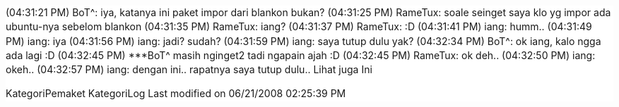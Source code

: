 (04:31:21 PM) BoT^: iya, katanya ini paket impor dari blankon bukan?
(04:31:25 PM) RameTux: soale seinget saya klo yg impor ada ubuntu-nya sebelom
blankon
(04:31:35 PM) RameTux: iang?
(04:31:37 PM) RameTux: :D
(04:31:41 PM) iang: humm..
(04:31:49 PM) iang: iya
(04:31:56 PM) iang: jadi? sudah?
(04:31:59 PM) iang: saya tutup dulu yak?
(04:32:34 PM) BoT^: ok iang, kalo ngga ada lagi :D
(04:32:45 PM) \*\*\*BoT^ masih nginget2 tadi ngapain ajah :D
(04:32:45 PM) RameTux: ok deh..
(04:32:50 PM) iang: okeh..
(04:32:57 PM) iang: dengan ini.. rapatnya saya tutup dulu..
Lihat juga Ini

KategoriPemaket KategoriLog
Last modified on 06/21/2008 02:25:39 PM



